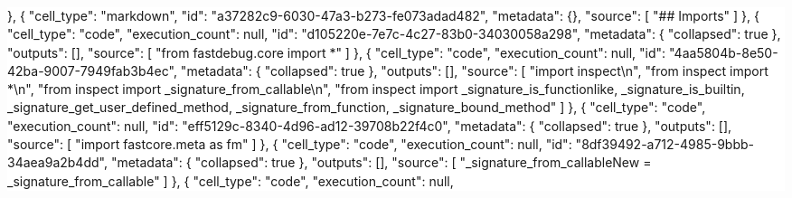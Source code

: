   },
  {
   "cell_type": "markdown",
   "id": "a37282c9-6030-47a3-b273-fe073adad482",
   "metadata": {},
   "source": [
    "## Imports"
   ]
  },
  {
   "cell_type": "code",
   "execution_count": null,
   "id": "d105220e-7e7c-4c27-83b0-34030058a298",
   "metadata": {
    "collapsed": true
   },
   "outputs": [],
   "source": [
    "from fastdebug.core import *"
   ]
  },
  {
   "cell_type": "code",
   "execution_count": null,
   "id": "4aa5804b-8e50-42ba-9007-7949fab3b4ec",
   "metadata": {
    "collapsed": true
   },
   "outputs": [],
   "source": [
    "import inspect\n",
    "from inspect import *\n",
    "from inspect import _signature_from_callable\n",
    "from inspect import _signature_is_functionlike, _signature_is_builtin, _signature_get_user_defined_method, _signature_from_function, _signature_bound_method"
   ]
  },
  {
   "cell_type": "code",
   "execution_count": null,
   "id": "eff5129c-8340-4d96-ad12-39708b22f4c0",
   "metadata": {
    "collapsed": true
   },
   "outputs": [],
   "source": [
    "import fastcore.meta as fm"
   ]
  },
  {
   "cell_type": "code",
   "execution_count": null,
   "id": "8df39492-a712-4985-9bbb-34aea9a2b4dd",
   "metadata": {
    "collapsed": true
   },
   "outputs": [],
   "source": [
    "_signature_from_callableNew = _signature_from_callable"
   ]
  },
  {
   "cell_type": "code",
   "execution_count": null,